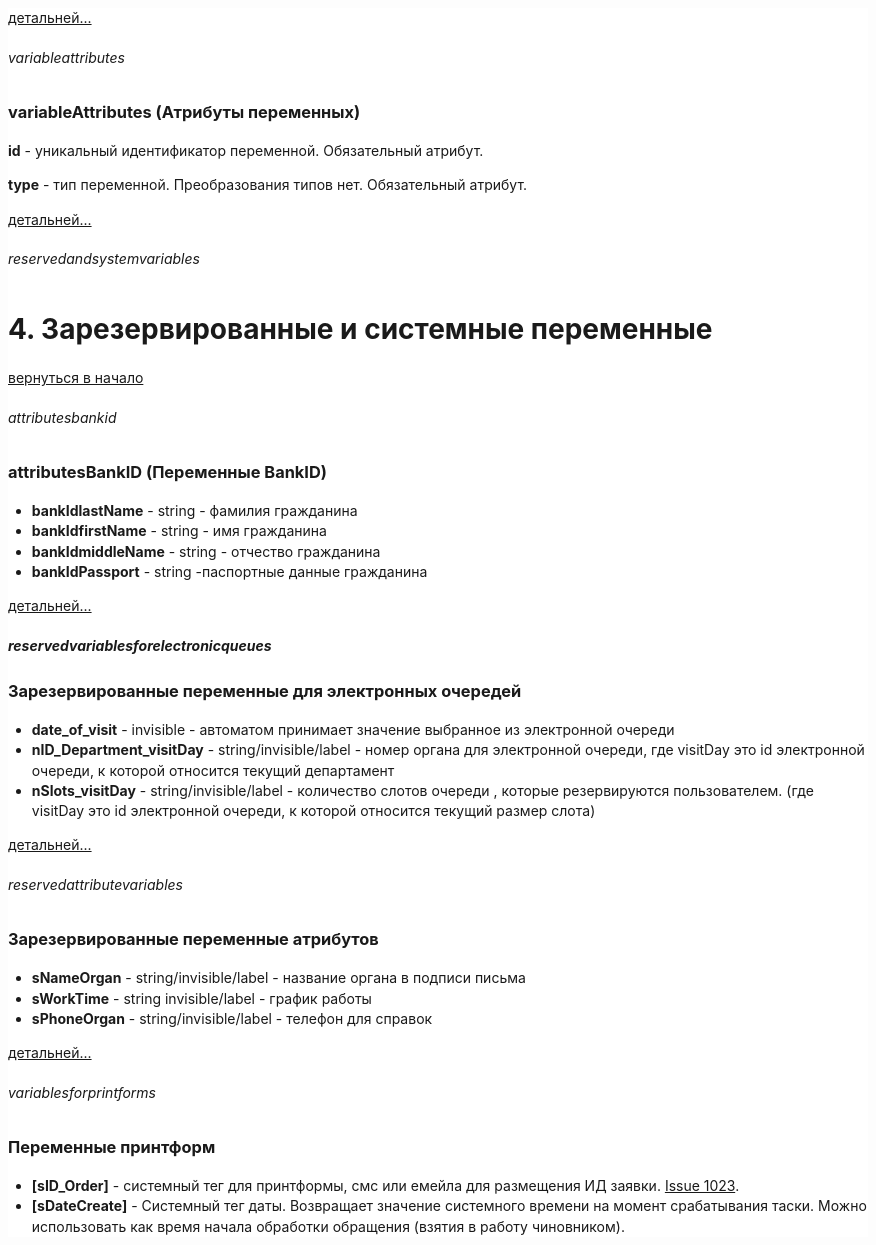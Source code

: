 [детальней...](#_line)


###### variableattributes 
### variableAttributes (Атрибуты переменных)
**id** - уникальный идентификатор переменной. Обязательный атрибут.

**type** - тип переменной. Преобразования типов нет. Обязательный атрибут.

[детальней...](#_variableattributes)



###### reservedandsystemvariables
# 4. Зарезервированные и системные переменные

[вернуться в начало](general.md)

###### attributesbankid
### attributesBankID (Переменные BankID)
* **bankIdlastName** - string - фамилия гражданина
* **bankIdfirstName** - string - имя гражданина
* **bankIdmiddleName** - string - отчество гражданина
* **bankIdPassport** - string  -паспортные данные гражданина

[детальней...](#_attributesbankid)

##### reservedvariablesforelectronicqueues
### Зарезервированные переменные для электронных очередей
* **date_of_visit** - invisible - автоматом принимает значение выбранное  из электронной очереди
* **nID_Department_visitDay** - string/invisible/label - номер органа для электронной очереди, где visitDay это id  электронной очереди, к которой относится текущий департамент
* **nSlots_visitDay** - string/invisible/label - количество слотов очереди , которые резервируются пользователем. (где visitDay это id  электронной очереди, к которой относится текущий размер слота)

[детальней...](#_reservedvariablesforelectronicqueues)


###### reservedattributevariables
### Зарезервированные переменные атрибутов
* **sNameOrgan** - string/invisible/label - название органа в подписи письма
* **sWorkTime** - string invisible/label - график работы
* **sPhoneOrgan** - string/invisible/label - телефон для справок

[детальней...](#_reservedattributevariables)


###### variablesforprintforms
### Переменные принтформ
* **[sID_Order]** - системный тег для принтформы, смс или емейла  для размещения ИД заявки. [Issue 1023](https://github.com/e-government-ua/i/issues/1023).  
* **[sDateCreate]** - Системный тег даты. Возвращает значение системного времени на момент срабатывания таски. Можно использовать как время начала обработки обращения (взятия в работу чиновником).
